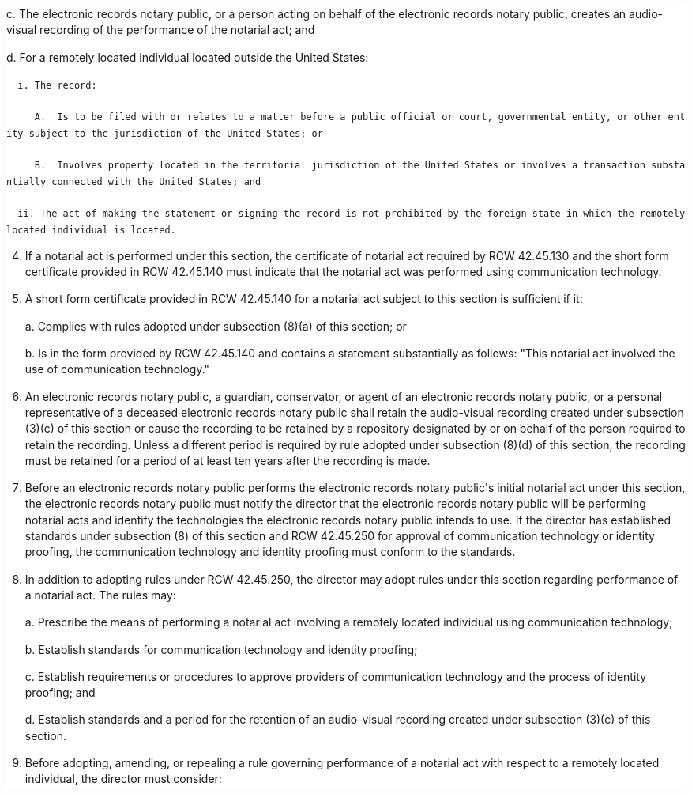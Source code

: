    c. The electronic records notary public, or a person acting on behalf of the electronic records notary public, creates an audio-visual recording of the performance of the notarial act; and

   d. For a remotely located individual located outside the United States:

      i. The record:

         A.  Is to be filed with or relates to a matter before a public official or court, governmental entity, or other entity subject to the jurisdiction of the United States; or

         B.  Involves property located in the territorial jurisdiction of the United States or involves a transaction substantially connected with the United States; and

      ii. The act of making the statement or signing the record is not prohibited by the foreign state in which the remotely located individual is located.

4. If a notarial act is performed under this section, the certificate of notarial act required by RCW 42.45.130 and the short form certificate provided in RCW 42.45.140 must indicate that the notarial act was performed using communication technology.

5. A short form certificate provided in RCW 42.45.140 for a notarial act subject to this section is sufficient if it:

   a. Complies with rules adopted under subsection (8)(a) of this section; or

   b. Is in the form provided by RCW 42.45.140 and contains a statement substantially as follows: "This notarial act involved the use of communication technology."

6. An electronic records notary public, a guardian, conservator, or agent of an electronic records notary public, or a personal representative of a deceased electronic records notary public shall retain the audio-visual recording created under subsection (3)(c) of this section or cause the recording to be retained by a repository designated by or on behalf of the person required to retain the recording. Unless a different period is required by rule adopted under subsection (8)(d) of this section, the recording must be retained for a period of at least ten years after the recording is made.

7. Before an electronic records notary public performs the electronic records notary public's initial notarial act under this section, the electronic records notary public must notify the director that the electronic records notary public will be performing notarial acts and identify the technologies the electronic records notary public intends to use. If the director has established standards under subsection (8) of this section and RCW 42.45.250 for approval of communication technology or identity proofing, the communication technology and identity proofing must conform to the standards.

8. In addition to adopting rules under RCW 42.45.250, the director may adopt rules under this section regarding performance of a notarial act. The rules may:

   a. Prescribe the means of performing a notarial act involving a remotely located individual using communication technology;

   b. Establish standards for communication technology and identity proofing;

   c. Establish requirements or procedures to approve providers of communication technology and the process of identity proofing; and

   d. Establish standards and a period for the retention of an audio-visual recording created under subsection (3)(c) of this section.

9. Before adopting, amending, or repealing a rule governing performance of a notarial act with respect to a remotely located individual, the director must consider:
